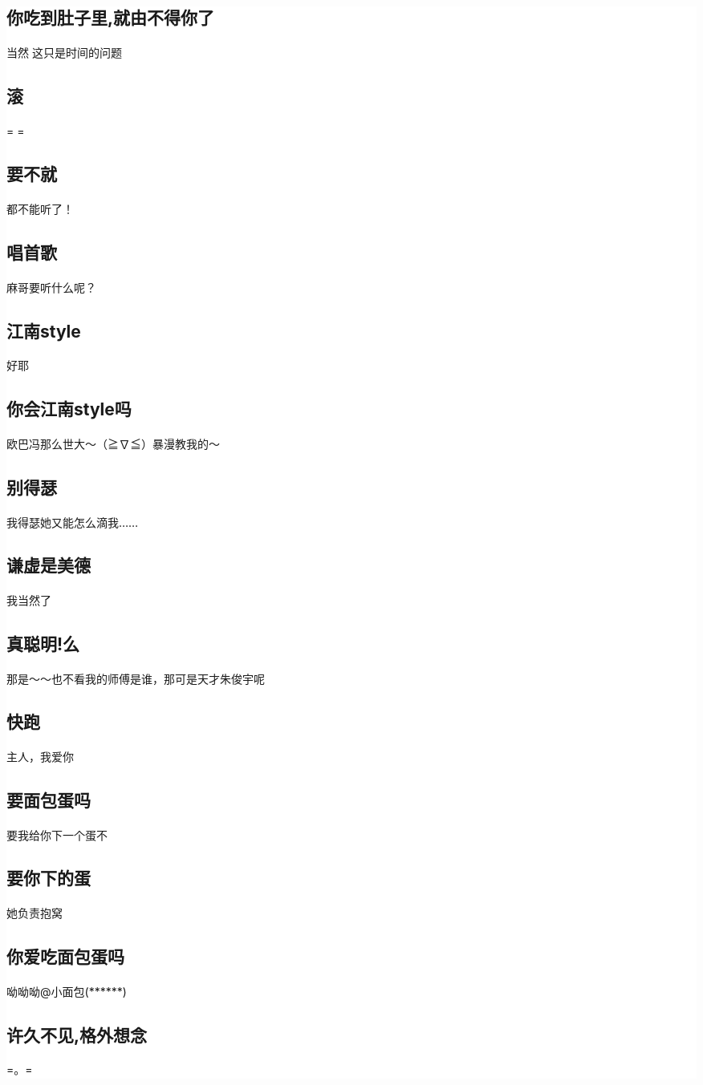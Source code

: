 ## 你吃到肚子里,就由不得你了
当然 这只是时间的问题

## 滚
= =

## 要不就
都不能听了！

## 唱首歌
麻哥要听什么呢？

## 江南style
好耶

## 你会江南style吗
欧巴冯那么世大〜（≧∇≦）暴漫教我的〜

## 别得瑟
我得瑟她又能怎么滴我……

## 谦虚是美德
我当然了

## 真聪明!么
那是〜〜也不看我的师傅是谁，那可是天才朱俊宇呢

## 快跑
主人，我爱你

## 要面包蛋吗
要我给你下一个蛋不

## 要你下的蛋
她负责抱窝

## 你爱吃面包蛋吗
呦呦呦@小面包(******)

## 许久不见,格外想念
=。=

